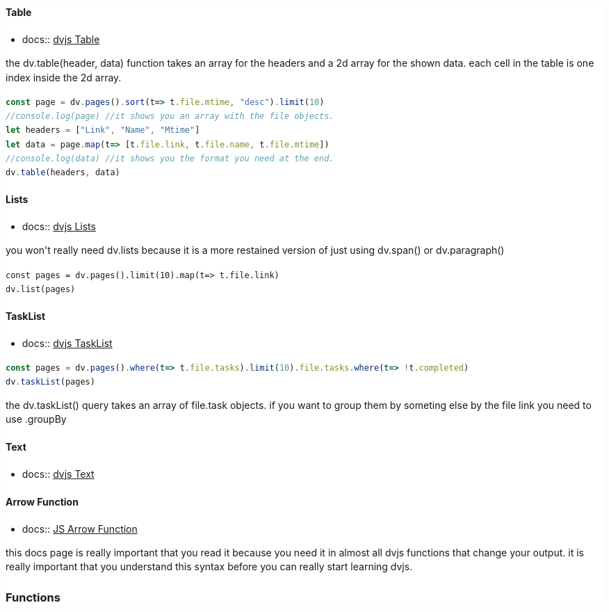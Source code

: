 
#### Table
- docs:: [dvjs Table](https://blacksmithgu.github.io/obsidian-dataview/api/code-reference/#dvtableheaders-elements)

the dv.table(header, data) function takes an array for the headers and a 2d array for the shown data.
each cell in the table is one index inside the 2d array.

```js dataviewjs
const page = dv.pages().sort(t=> t.file.mtime, "desc").limit(10)
//console.log(page) //it shows you an array with the file objects.
let headers = ["Link", "Name", "Mtime"]
let data = page.map(t=> [t.file.link, t.file.name, t.file.mtime])
//console.log(data) //it shows you the format you need at the end.
dv.table(headers, data)
```

#### Lists
- docs:: [dvjs Lists](https://blacksmithgu.github.io/obsidian-dataview/api/code-reference/#dvlistelements)

you won't really need dv.lists because it is a more restained version of just using dv.span() or dv.paragraph()

```dataviewjs
const pages = dv.pages().limit(10).map(t=> t.file.link)
dv.list(pages)

```

#### TaskList 
- docs:: [dvjs TaskList](https://blacksmithgu.github.io/obsidian-dataview/api/code-reference/#dvtasklisttasks-groupbyfile)

```js dataviewjs
const pages = dv.pages().where(t=> t.file.tasks).limit(10).file.tasks.where(t=> !t.completed)
dv.taskList(pages)
```

the dv.taskList() query takes an array of file.task objects. if you want to group them by someting else by the file link you need to use .groupBy

#### Text
- docs:: [dvjs Text](https://blacksmithgu.github.io/obsidian-dataview/api/code-reference/#render)




#### Arrow Function
- docs:: [JS Arrow Function](https://www.w3schools.com/js/js_arrow_function.asp)

this docs page is really important that you read it because you need it in almost all dvjs functions that change your output.
it is really important that you understand this syntax before you can really start learning dvjs.

### Functions
